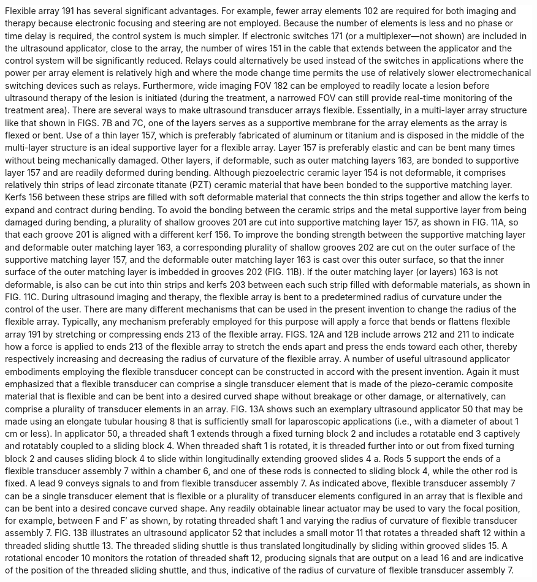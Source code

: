 Flexible array 191 has several significant advantages. For example, fewer array elements 102 are required for both imaging and therapy because electronic focusing and steering are not employed. Because the number of elements is less and no phase or time delay is required, the control system is much simpler. If electronic switches 171 (or a multiplexer—not shown) are included in the ultrasound applicator, close to the array, the number of wires 151 in the cable that extends between the applicator and the control system will be significantly reduced. Relays could alternatively be used instead of the switches in applications where the power per array element is relatively high and where the mode change time permits the use of relatively slower electromechanical switching devices such as relays. Furthermore, wide imaging FOV 182 can be employed to readily locate a lesion before ultrasound therapy of the lesion is initiated (during the treatment, a narrowed FOV can still provide real-time monitoring of the treatment area).
There are several ways to make ultrasound transducer arrays flexible. Essentially, in a multi-layer array structure like that shown in FIGS. 7B and 7C, one of the layers serves as a supportive membrane for the array elements as the array is flexed or bent. Use of a thin layer 157, which is preferably fabricated of aluminum or titanium and is disposed in the middle of the multi-layer structure is an ideal supportive layer for a flexible array. Layer 157 is preferably elastic and can be bent many times without being mechanically damaged. Other layers, if deformable, such as outer matching layers 163, are bonded to supportive layer 157 and are readily deformed during bending. Although piezoelectric ceramic layer 154 is not deformable, it comprises relatively thin strips of lead zirconate titanate (PZT) ceramic material that have been bonded to the supportive matching layer. Kerfs 156 between these strips are filled with soft deformable material that connects the thin strips together and allow the kerfs to expand and contract during bending.
To avoid the bonding between the ceramic strips and the metal supportive layer from being damaged during bending, a plurality of shallow grooves 201 are cut into supportive matching layer 157, as shown in FIG. 11A, so that each groove 201 is aligned with a different kerf 156. To improve the bonding strength between the supportive matching layer and deformable outer matching layer 163, a corresponding plurality of shallow grooves 202 are cut on the outer surface of the supportive matching layer 157, and the deformable outer matching layer 163 is cast over this outer surface, so that the inner surface of the outer matching layer is imbedded in grooves 202 (FIG. 11B). If the outer matching layer (or layers) 163 is not deformable, is also can be cut into thin strips and kerfs 203 between each such strip filled with deformable materials, as shown in FIG. 11C.
During ultrasound imaging and therapy, the flexible array is bent to a predetermined radius of curvature under the control of the user. There are many different mechanisms that can be used in the present invention to change the radius of the flexible array. Typically, any mechanism preferably employed for this purpose will apply a force that bends or flattens flexible array 191 by stretching or compressing ends 213 of the flexible array. FIGS. 12A and 12B include arrows 212 and 211 to indicate how a force is applied to ends 213 of the flexible array to stretch the ends apart and press the ends toward each other, thereby respectively increasing and decreasing the radius of curvature of the flexible array.
A number of useful ultrasound applicator embodiments employing the flexible transducer concept can be constructed in accord with the present invention. Again it must emphasized that a flexible transducer can comprise a single transducer element that is made of the piezo-ceramic composite material that is flexible and can be bent into a desired curved shape without breakage or other damage, or alternatively, can comprise a plurality of transducer elements in an array. FIG. 13A shows such an exemplary ultrasound applicator 50 that may be made using an elongate tubular housing 8 that is sufficiently small for laparoscopic applications (i.e., with a diameter of about 1 cm or less). In applicator 50, a threaded shaft 1 extends through a fixed turning block 2 and includes a rotatable end 3 captively and rotatably coupled to a sliding block 4. When threaded shaft 1 is rotated, it is threaded further into or out from fixed turning block 2 and causes sliding block 4 to slide within longitudinally extending grooved slides 4 a. Rods 5 support the ends of a flexible transducer assembly 7 within a chamber 6, and one of these rods is connected to sliding block 4, while the other rod is fixed. A lead 9 conveys signals to and from flexible transducer assembly 7. As indicated above, flexible transducer assembly 7 can be a single transducer element that is flexible or a plurality of transducer elements configured in an array that is flexible and can be bent into a desired concave curved shape.
Any readily obtainable linear actuator may be used to vary the focal position, for example, between F and F′ as shown, by rotating threaded shaft 1 and varying the radius of curvature of flexible transducer assembly 7. FIG. 13B illustrates an ultrasound applicator 52 that includes a small motor 11 that rotates a threaded shaft 12 within a threaded sliding shuttle 13. The threaded sliding shuttle is thus translated longitudinally by sliding within grooved slides 15. A rotational encoder 10 monitors the rotation of threaded shaft 12, producing signals that are output on a lead 16 and are indicative of the position of the threaded sliding shuttle, and thus, indicative of the radius of curvature of flexible transducer assembly 7.